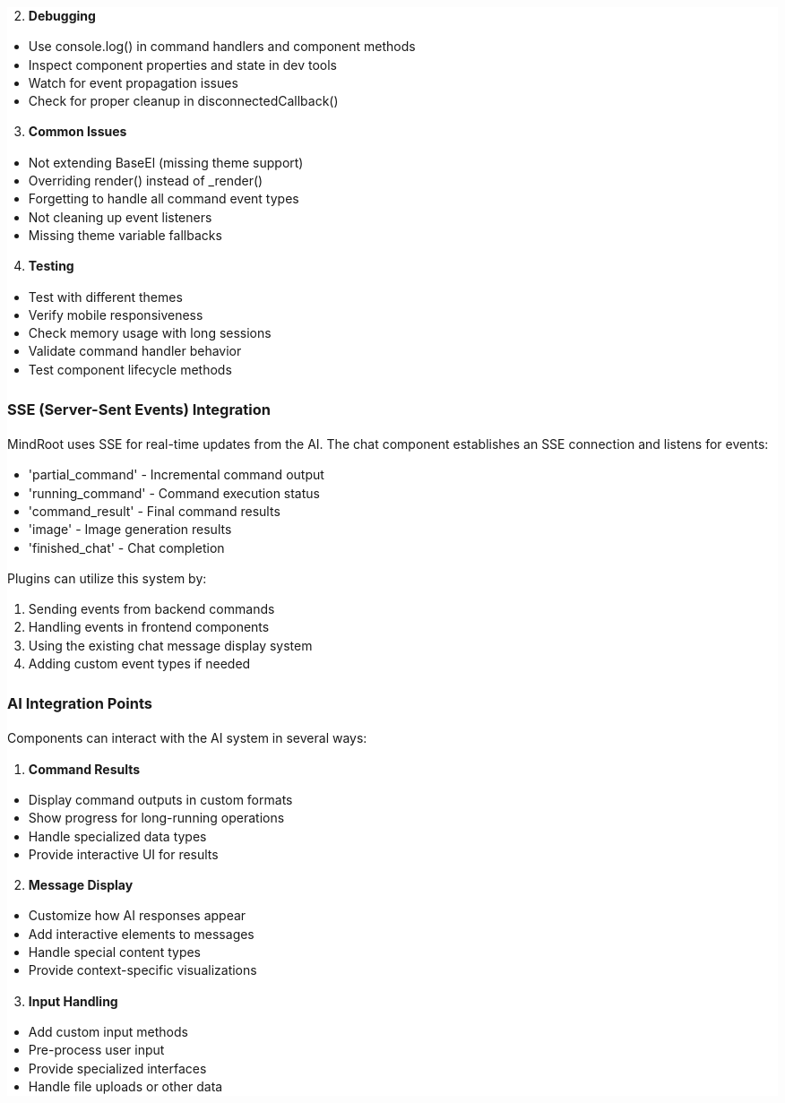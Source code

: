 2. **Debugging**
- Use console.log() in command handlers and component methods
- Inspect component properties and state in dev tools
- Watch for event propagation issues
- Check for proper cleanup in disconnectedCallback()

3. **Common Issues**
- Not extending BaseEl (missing theme support)
- Overriding render() instead of _render()
- Forgetting to handle all command event types
- Not cleaning up event listeners
- Missing theme variable fallbacks

4. **Testing**
- Test with different themes
- Verify mobile responsiveness
- Check memory usage with long sessions
- Validate command handler behavior
- Test component lifecycle methods

### SSE (Server-Sent Events) Integration

MindRoot uses SSE for real-time updates from the AI. The chat component establishes an SSE connection and listens for events:

- 'partial_command' - Incremental command output
- 'running_command' - Command execution status
- 'command_result' - Final command results
- 'image' - Image generation results
- 'finished_chat' - Chat completion

Plugins can utilize this system by:
1. Sending events from backend commands
2. Handling events in frontend components
3. Using the existing chat message display system
4. Adding custom event types if needed

### AI Integration Points

Components can interact with the AI system in several ways:

1. **Command Results**
- Display command outputs in custom formats
- Show progress for long-running operations
- Handle specialized data types
- Provide interactive UI for results

2. **Message Display**
- Customize how AI responses appear
- Add interactive elements to messages
- Handle special content types
- Provide context-specific visualizations

3. **Input Handling**
- Add custom input methods
- Pre-process user input
- Provide specialized interfaces
- Handle file uploads or other data
